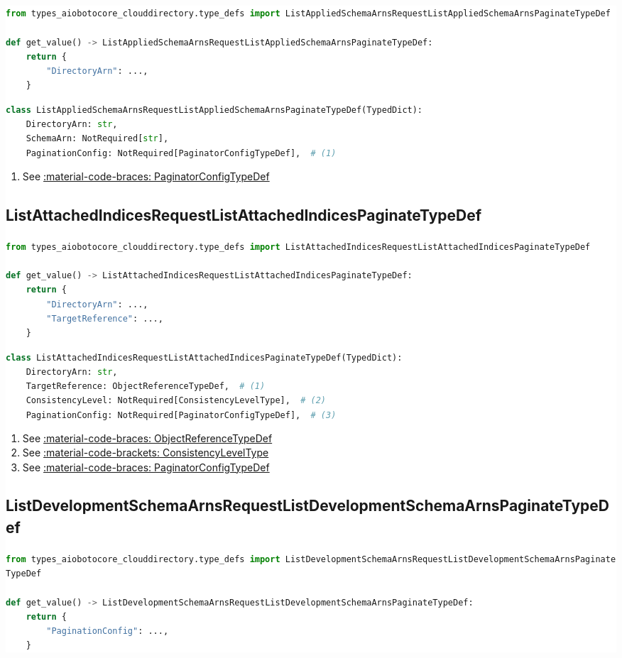 ```python title="Usage Example"
from types_aiobotocore_clouddirectory.type_defs import ListAppliedSchemaArnsRequestListAppliedSchemaArnsPaginateTypeDef

def get_value() -> ListAppliedSchemaArnsRequestListAppliedSchemaArnsPaginateTypeDef:
    return {
        "DirectoryArn": ...,
    }
```

```python title="Definition"
class ListAppliedSchemaArnsRequestListAppliedSchemaArnsPaginateTypeDef(TypedDict):
    DirectoryArn: str,
    SchemaArn: NotRequired[str],
    PaginationConfig: NotRequired[PaginatorConfigTypeDef],  # (1)
```

1. See [:material-code-braces: PaginatorConfigTypeDef](./type_defs.md#paginatorconfigtypedef) 
## ListAttachedIndicesRequestListAttachedIndicesPaginateTypeDef

```python title="Usage Example"
from types_aiobotocore_clouddirectory.type_defs import ListAttachedIndicesRequestListAttachedIndicesPaginateTypeDef

def get_value() -> ListAttachedIndicesRequestListAttachedIndicesPaginateTypeDef:
    return {
        "DirectoryArn": ...,
        "TargetReference": ...,
    }
```

```python title="Definition"
class ListAttachedIndicesRequestListAttachedIndicesPaginateTypeDef(TypedDict):
    DirectoryArn: str,
    TargetReference: ObjectReferenceTypeDef,  # (1)
    ConsistencyLevel: NotRequired[ConsistencyLevelType],  # (2)
    PaginationConfig: NotRequired[PaginatorConfigTypeDef],  # (3)
```

1. See [:material-code-braces: ObjectReferenceTypeDef](./type_defs.md#objectreferencetypedef) 
2. See [:material-code-brackets: ConsistencyLevelType](./literals.md#consistencyleveltype) 
3. See [:material-code-braces: PaginatorConfigTypeDef](./type_defs.md#paginatorconfigtypedef) 
## ListDevelopmentSchemaArnsRequestListDevelopmentSchemaArnsPaginateTypeDef

```python title="Usage Example"
from types_aiobotocore_clouddirectory.type_defs import ListDevelopmentSchemaArnsRequestListDevelopmentSchemaArnsPaginateTypeDef

def get_value() -> ListDevelopmentSchemaArnsRequestListDevelopmentSchemaArnsPaginateTypeDef:
    return {
        "PaginationConfig": ...,
    }
```
